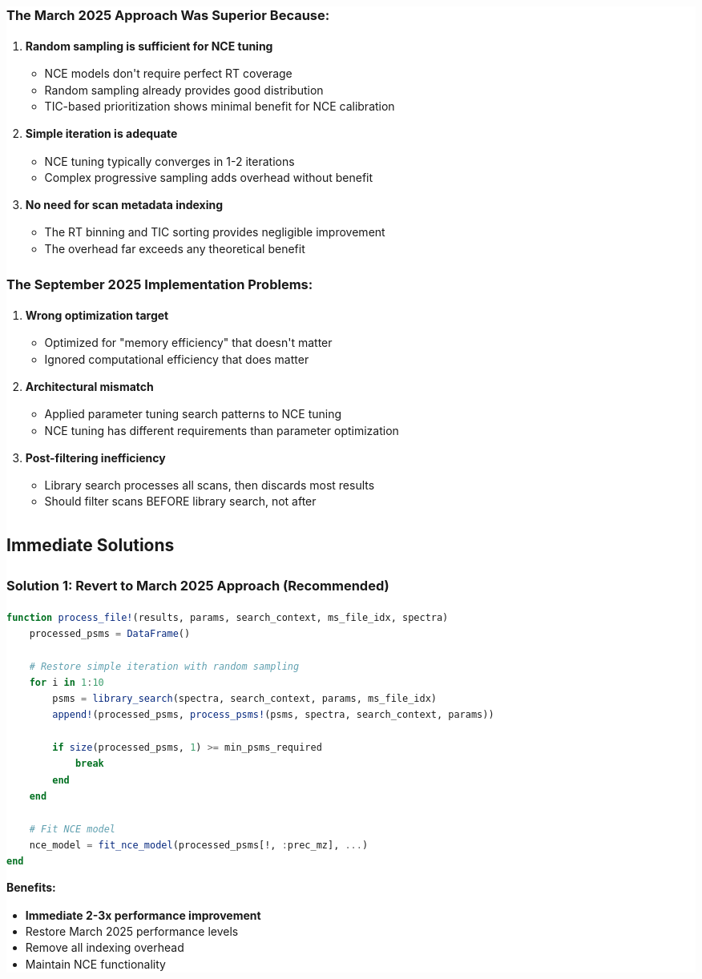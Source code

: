 ### The March 2025 Approach Was Superior Because:

1. **Random sampling is sufficient for NCE tuning**
   - NCE models don't require perfect RT coverage
   - Random sampling already provides good distribution
   - TIC-based prioritization shows minimal benefit for NCE calibration

2. **Simple iteration is adequate**
   - NCE tuning typically converges in 1-2 iterations
   - Complex progressive sampling adds overhead without benefit

3. **No need for scan metadata indexing**
   - The RT binning and TIC sorting provides negligible improvement
   - The overhead far exceeds any theoretical benefit

### The September 2025 Implementation Problems:

1. **Wrong optimization target**
   - Optimized for "memory efficiency" that doesn't matter
   - Ignored computational efficiency that does matter

2. **Architectural mismatch**
   - Applied parameter tuning search patterns to NCE tuning
   - NCE tuning has different requirements than parameter optimization

3. **Post-filtering inefficiency**
   - Library search processes all scans, then discards most results
   - Should filter scans BEFORE library search, not after

## Immediate Solutions

### Solution 1: Revert to March 2025 Approach (Recommended)

```julia
function process_file!(results, params, search_context, ms_file_idx, spectra)
    processed_psms = DataFrame()

    # Restore simple iteration with random sampling
    for i in 1:10
        psms = library_search(spectra, search_context, params, ms_file_idx)
        append!(processed_psms, process_psms!(psms, spectra, search_context, params))

        if size(processed_psms, 1) >= min_psms_required
            break
        end
    end

    # Fit NCE model
    nce_model = fit_nce_model(processed_psms[!, :prec_mz], ...)
end
```

**Benefits:**
- **Immediate 2-3x performance improvement**
- Restore March 2025 performance levels
- Remove all indexing overhead
- Maintain NCE functionality
